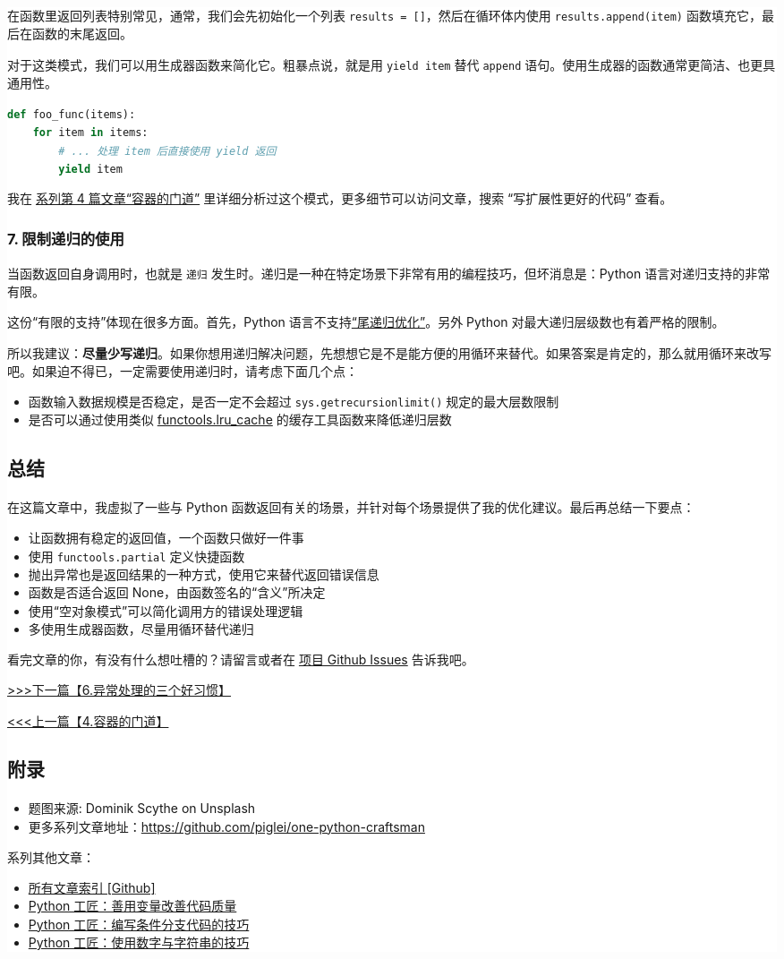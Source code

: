 在函数里返回列表特别常见，通常，我们会先初始化一个列表 `results = []`，然后在循环体内使用 `results.append(item)` 函数填充它，最后在函数的末尾返回。

对于这类模式，我们可以用生成器函数来简化它。粗暴点说，就是用 `yield item` 替代 `append` 语句。使用生成器的函数通常更简洁、也更具通用性。

```python
def foo_func(items):
    for item in items:
        # ... 处理 item 后直接使用 yield 返回
        yield item
```

我在 [系列第 4 篇文章“容器的门道”](https://www.zlovezl.cn/articles/mastering-container-types/) 里详细分析过这个模式，更多细节可以访问文章，搜索 “写扩展性更好的代码” 查看。

### 7. 限制递归的使用

当函数返回自身调用时，也就是 `递归` 发生时。递归是一种在特定场景下非常有用的编程技巧，但坏消息是：Python 语言对递归支持的非常有限。

这份“有限的支持”体现在很多方面。首先，Python 语言不支持[“尾递归优化”](https://en.wikipedia.org/wiki/Tail_call)。另外 Python 对最大递归层级数也有着严格的限制。

所以我建议：**尽量少写递归**。如果你想用递归解决问题，先想想它是不是能方便的用循环来替代。如果答案是肯定的，那么就用循环来改写吧。如果迫不得已，一定需要使用递归时，请考虑下面几个点：

- 函数输入数据规模是否稳定，是否一定不会超过 `sys.getrecursionlimit()` 规定的最大层数限制
- 是否可以通过使用类似 [functools.lru_cache](https://docs.python.org/3/library/functools.html#functools.lru_cache) 的缓存工具函数来降低递归层数

## 总结

在这篇文章中，我虚拟了一些与 Python 函数返回有关的场景，并针对每个场景提供了我的优化建议。最后再总结一下要点：

- 让函数拥有稳定的返回值，一个函数只做好一件事
- 使用 `functools.partial` 定义快捷函数
- 抛出异常也是返回结果的一种方式，使用它来替代返回错误信息
- 函数是否适合返回 None，由函数签名的“含义”所决定
- 使用“空对象模式”可以简化调用方的错误处理逻辑
- 多使用生成器函数，尽量用循环替代递归

看完文章的你，有没有什么想吐槽的？请留言或者在 [项目 Github Issues](https://github.com/piglei/one-python-craftsman) 告诉我吧。

[>>>下一篇【6.异常处理的三个好习惯】](6-three-rituals-of-exceptions-handling.md)

[<<<上一篇【4.容器的门道】](4-mastering-container-types.md)

## 附录

- 题图来源: Dominik Scythe on Unsplash
- 更多系列文章地址：https://github.com/piglei/one-python-craftsman

系列其他文章：

- [所有文章索引 [Github]](https://github.com/piglei/one-python-craftsman)
- [Python 工匠：善用变量改善代码质量](https://www.zlovezl.cn/articles/python-using-variables-well/)
- [Python 工匠：编写条件分支代码的技巧](https://www.zlovezl.cn/articles/python-else-block-secrets/)
- [Python 工匠：使用数字与字符串的技巧](https://www.zlovezl.cn/articles/tips-on-numbers-and-strings/)



